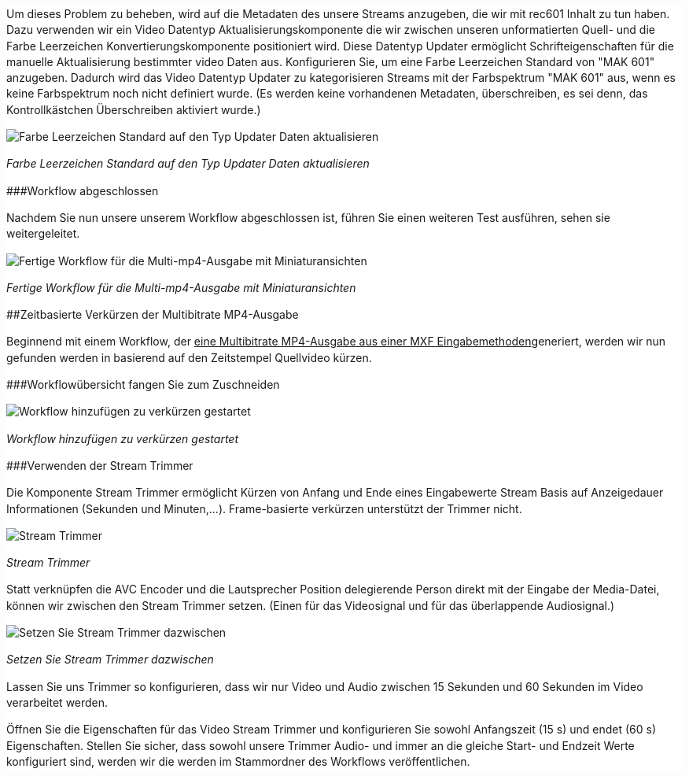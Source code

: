 Um dieses Problem zu beheben, wird auf die Metadaten des unsere Streams anzugeben, die wir mit rec601 Inhalt zu tun haben. Dazu verwenden wir ein Video Datentyp Aktualisierungskomponente die wir zwischen unseren unformatierten Quell- und die Farbe Leerzeichen Konvertierungskomponente positioniert wird. Diese Datentyp Updater ermöglicht Schrifteigenschaften für die manuelle Aktualisierung bestimmter video Daten aus. Konfigurieren Sie, um eine Farbe Leerzeichen Standard von "MAK 601" anzugeben. Dadurch wird das Video Datentyp Updater zu kategorisieren Streams mit der Farbspektrum "MAK 601" aus, wenn es keine Farbspektrum noch nicht definiert wurde. (Es werden keine vorhandenen Metadaten, überschreiben, es sei denn, das Kontrollkästchen Überschreiben aktiviert wurde.)

![Farbe Leerzeichen Standard auf den Typ Updater Daten aktualisieren](./media/media-services-media-encoder-premium-workflow-tutorials/media-services-update-color-space-standard-on-data-type.png)

*Farbe Leerzeichen Standard auf den Typ Updater Daten aktualisieren*

###<a id="thumbnails_to__multibitrate_MP4_finish"></a>Workflow abgeschlossen

Nachdem Sie nun unsere unserem Workflow abgeschlossen ist, führen Sie einen weiteren Test ausführen, sehen sie weitergeleitet.

![Fertige Workflow für die Multi-mp4-Ausgabe mit Miniaturansichten](./media/media-services-media-encoder-premium-workflow-tutorials/media-services-finished-workflow-for-multi-mp4-thumbnails.png)

*Fertige Workflow für die Multi-mp4-Ausgabe mit Miniaturansichten*

##<a id="time_based_trim"></a>Zeitbasierte Verkürzen der Multibitrate MP4-Ausgabe

Beginnend mit einem Workflow, der [eine Multibitrate MP4-Ausgabe aus einer MXF Eingabemethoden](media-services-media-encoder-premium-workflow-tutorials.md#MXF_to_MP4_with_dyn_packaging)generiert, werden wir nun gefunden werden in basierend auf den Zeitstempel Quellvideo kürzen.

###<a id="time_based_trim_start"></a>Workflowübersicht fangen Sie zum Zuschneiden

![Workflow hinzufügen zu verkürzen gestartet](./media/media-services-media-encoder-premium-workflow-tutorials/media-services-starting-workflow-to-add-trimming.png)

*Workflow hinzufügen zu verkürzen gestartet*

###<a id="time_based_trim_use_stream_trimmer"></a>Verwenden der Stream Trimmer

Die Komponente Stream Trimmer ermöglicht Kürzen von Anfang und Ende eines Eingabewerte Stream Basis auf Anzeigedauer Informationen (Sekunden und Minuten,...). Frame-basierte verkürzen unterstützt der Trimmer nicht.

![Stream Trimmer](./media/media-services-media-encoder-premium-workflow-tutorials/media-services-stream-trimmer.png)

*Stream Trimmer*

Statt verknüpfen die AVC Encoder und die Lautsprecher Position delegierende Person direkt mit der Eingabe der Media-Datei, können wir zwischen den Stream Trimmer setzen. (Einen für das Videosignal und für das überlappende Audiosignal.)

![Setzen Sie Stream Trimmer dazwischen](./media/media-services-media-encoder-premium-workflow-tutorials/media-services-put-stream-trimmer-in-between.png)

*Setzen Sie Stream Trimmer dazwischen*

Lassen Sie uns Trimmer so konfigurieren, dass wir nur Video und Audio zwischen 15 Sekunden und 60 Sekunden im Video verarbeitet werden.

Öffnen Sie die Eigenschaften für das Video Stream Trimmer und konfigurieren Sie sowohl Anfangszeit (15 s) und endet (60 s) Eigenschaften. Stellen Sie sicher, dass sowohl unsere Trimmer Audio- und immer an die gleiche Start- und Endzeit Werte konfiguriert sind, werden wir die werden im Stammordner des Workflows veröffentlichen.

